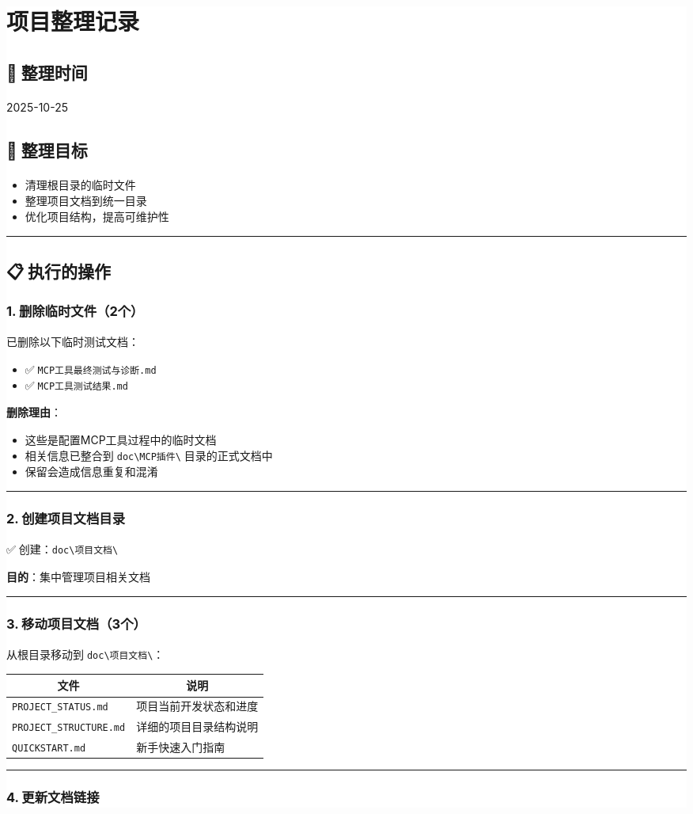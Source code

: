 # 项目整理记录

## 📅 整理时间
2025-10-25

## 🎯 整理目标
- 清理根目录的临时文件
- 整理项目文档到统一目录
- 优化项目结构，提高可维护性

---

## 📋 执行的操作

### 1. 删除临时文件（2个）

已删除以下临时测试文档：
- ✅ `MCP工具最终测试与诊断.md`
- ✅ `MCP工具测试结果.md`

**删除理由**：
- 这些是配置MCP工具过程中的临时文档
- 相关信息已整合到 `doc\MCP插件\` 目录的正式文档中
- 保留会造成信息重复和混淆

---

### 2. 创建项目文档目录

✅ 创建：`doc\项目文档\`

**目的**：集中管理项目相关文档

---

### 3. 移动项目文档（3个）

从根目录移动到 `doc\项目文档\`：

| 文件 | 说明 |
|------|------|
| `PROJECT_STATUS.md` | 项目当前开发状态和进度 |
| `PROJECT_STRUCTURE.md` | 详细的项目目录结构说明 |
| `QUICKSTART.md` | 新手快速入门指南 |

---

### 4. 更新文档链接
